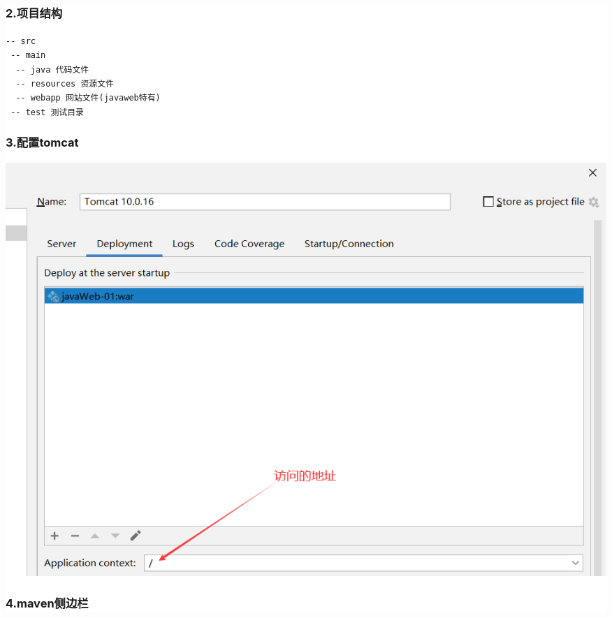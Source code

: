 ### 2.项目结构

```
-- src
 -- main
  -- java 代码文件
  -- resources 资源文件
  -- webapp 网站文件(javaweb特有)
 -- test 测试目录
```

### 3.配置tomcat

![](new.2.javaweb.assets/image-20230716222406043.png)

### 4.maven侧边栏
